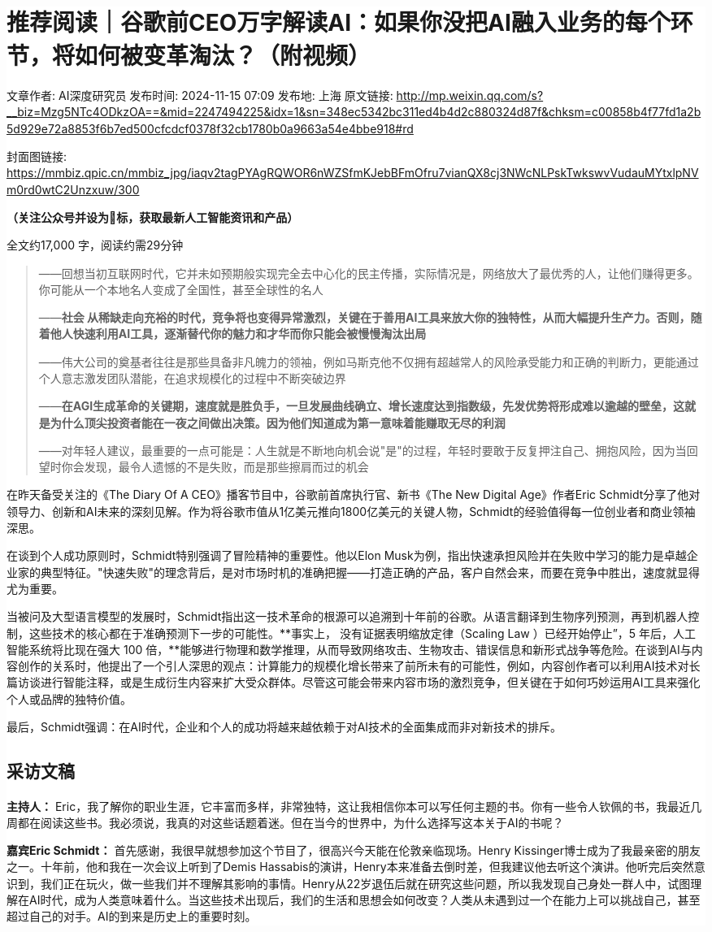 # 推荐阅读｜谷歌前CEO万字解读AI：如果你没把AI融入业务的每个环节，将如何被变革淘汰？（附视频）

文章作者: AI深度研究员
发布时间: 2024-11-15 07:09
发布地: 上海
原文链接: http://mp.weixin.qq.com/s?__biz=Mzg5NTc4ODkzOA==&mid=2247494225&idx=1&sn=348ec5342bc311ed4b4d2c880324d87f&chksm=c00858b4f77fd1a2b5d929e72a8853f6b7ed500cfcdcf0378f32cb1780b0a9663a54e4bbe918#rd

封面图链接: https://mmbiz.qpic.cn/mmbiz_jpg/iaqv2tagPYAgRQWOR6nWZSfmKJebBFmOfru7vianQX8cj3NWcNLPskTwkswvVudauMYtxlpNVm0rd0wtC2Unzxuw/300

**（关注公众号并设为🌟标，获取最新人工智能资讯和产品）**

全文约17,000 字，阅读约需29分钟

>
> ——回想当初互联网时代，它并未如预期般实现完全去中心化的民主传播，实际情况是，网络放大了最优秀的人，让他们赚得更多。你可能从一个本地名人变成了全国性，甚至全球性的名人
>
> ——****社会**
> 从稀缺走向充裕的时代，竞争将也变得异常激烈，关键在于善用AI工具来放大你的独特性，从而大幅提升生产力。否则，随着他人快速利用AI工具，逐渐替代你的魅力和才华而你只能会被慢慢淘汰出局**
>
>
> ——伟大公司的奠基者往往是那些具备非凡魄力的领袖，例如马斯克他不仅拥有超越常人的风险承受能力和正确的判断力，更能通过个人意志激发团队潜能，在追求规模化的过程中不断突破边界
>
>
> ——**在AGI生成革命的关键期，速度就是胜负手，一旦发展曲线确立、增长速度达到指数级，先发优势将形成难以逾越的壁垒，这就是为什么顶尖投资者能在一夜之间做出决策。因为他们知道成为第一意味着能赚取无尽的利润**
>
>
> ——对年轻人建议，最重要的一点可能是：人生就是不断地向机会说"是"的过程，年轻时要敢于反复押注自己、拥抱风险，因为当回望时你会发现，最令人遗憾的不是失败，而是那些擦肩而过的机会

  
  

在昨天备受关注的《The Diary Of A CEO》播客节目中，谷歌前首席执行官、新书《The New Digital Age》作者Eric
Schmidt分享了他对领导力、创新和AI未来的深刻见解。作为将谷歌市值从1亿美元推向1800亿美元的关键人物，Schmidt的经验值得每一位创业者和商业领袖深思。

在谈到个人成功原则时，Schmidt特别强调了冒险精神的重要性。他以Elon
Musk为例，指出快速承担风险并在失败中学习的能力是卓越企业家的典型特征。"快速失败"的理念背后，是对市场时机的准确把握——打造正确的产品，客户自然会来，而要在竞争中胜出，速度就显得尤为重要。

当被问及大型语言模型的发展时，Schmidt指出这一技术革命的根源可以追溯到十年前的谷歌。从语言翻译到生物序列预测，再到机器人控制，这些技术的核心都在于准确预测下一步的可能性。**事实上，
没有证据表明缩放定律（Scaling Law ）已经开始停止”，5 年后，人工智能系统将比现在强大 100
倍，**能够进行物理和数学推理，从而导致网络攻击、生物攻击、错误信息和新形式战争等危险。在谈到AI与内容创作的关系时，他提出了一个引人深思的观点：计算能力的规模化增长带来了前所未有的可能性，例如，内容创作者可以利用AI技术对长篇访谈进行智能注释，或是生成衍生内容来扩大受众群体。尽管这可能会带来内容市场的激烈竞争，但关键在于如何巧妙运用AI工具来强化个人或品牌的独特价值。

最后，Schmidt强调：在AI时代，企业和个人的成功将越来越依赖于对AI技术的全面集成而非对新技术的排斥。

  

## 采访文稿

**主持人：**
Eric，我了解你的职业生涯，它丰富而多样，非常独特，这让我相信你本可以写任何主题的书。你有一些令人钦佩的书，我最近几周都在阅读这些书。我必须说，我真的对这些话题着迷。但在当今的世界中，为什么选择写这本关于AI的书呢？

**嘉宾Eric Schmidt：** 首先感谢，我很早就想参加这个节目了，很高兴今天能在伦敦亲临现场。Henry
Kissinger博士成为了我最亲密的朋友之一。十年前，他和我在一次会议上听到了Demis
Hassabis的演讲，Henry本来准备去倒时差，但我建议他去听这个演讲。他听完后突然意识到，我们正在玩火，做一些我们并不理解其影响的事情。Henry从22岁退伍后就在研究这些问题，所以我发现自己身处一群人中，试图理解在AI时代，成为人类意味着什么。当这些技术出现后，我们的生活和思想会如何改变？人类从未遇到过一个在能力上可以挑战自己，甚至超过自己的对手。AI的到来是历史上的重要时刻。

